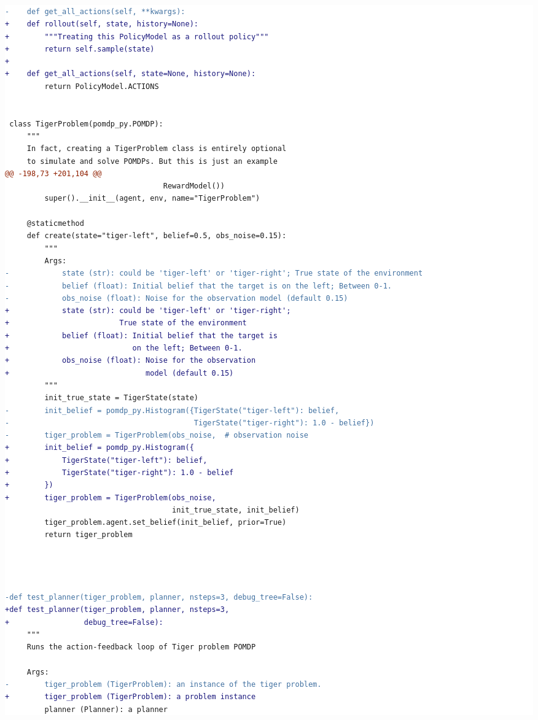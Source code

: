 ```diff
-    def get_all_actions(self, **kwargs):
+    def rollout(self, state, history=None):
+        """Treating this PolicyModel as a rollout policy"""
+        return self.sample(state)
+
+    def get_all_actions(self, state=None, history=None):
         return PolicyModel.ACTIONS
 
 
 class TigerProblem(pomdp_py.POMDP):
     """
     In fact, creating a TigerProblem class is entirely optional
     to simulate and solve POMDPs. But this is just an example
@@ -198,73 +201,104 @@
                                    RewardModel())
         super().__init__(agent, env, name="TigerProblem")
 
     @staticmethod
     def create(state="tiger-left", belief=0.5, obs_noise=0.15):
         """
         Args:
-            state (str): could be 'tiger-left' or 'tiger-right'; True state of the environment
-            belief (float): Initial belief that the target is on the left; Between 0-1.
-            obs_noise (float): Noise for the observation model (default 0.15)
+            state (str): could be 'tiger-left' or 'tiger-right';
+                         True state of the environment
+            belief (float): Initial belief that the target is
+                            on the left; Between 0-1.
+            obs_noise (float): Noise for the observation
+                               model (default 0.15)
         """
         init_true_state = TigerState(state)
-        init_belief = pomdp_py.Histogram({TigerState("tiger-left"): belief,
-                                          TigerState("tiger-right"): 1.0 - belief})
-        tiger_problem = TigerProblem(obs_noise,  # observation noise
+        init_belief = pomdp_py.Histogram({
+            TigerState("tiger-left"): belief,
+            TigerState("tiger-right"): 1.0 - belief
+        })
+        tiger_problem = TigerProblem(obs_noise,
                                      init_true_state, init_belief)
         tiger_problem.agent.set_belief(init_belief, prior=True)
         return tiger_problem
 
 
 
 
-def test_planner(tiger_problem, planner, nsteps=3, debug_tree=False):
+def test_planner(tiger_problem, planner, nsteps=3,
+                 debug_tree=False):
     """
     Runs the action-feedback loop of Tiger problem POMDP
 
     Args:
-        tiger_problem (TigerProblem): an instance of the tiger problem.
+        tiger_problem (TigerProblem): a problem instance
         planner (Planner): a planner
